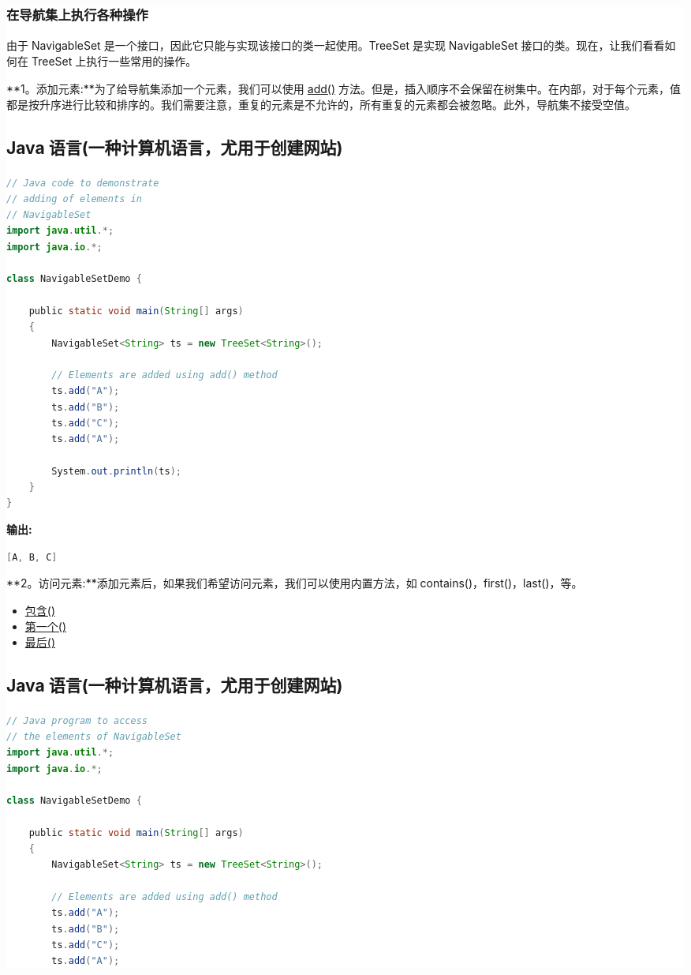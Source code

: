 ### 在导航集上执行各种操作

由于 NavigableSet 是一个接口，因此它只能与实现该接口的类一起使用。TreeSet 是实现 NavigableSet 接口的类。现在，让我们看看如何在 TreeSet 上执行一些常用的操作。

**1。添加元素:**为了给导航集添加一个元素，我们可以使用 [add()](https://www.geeksforgeeks.org/navigableset-add-method-in-java/?ref=rp) 方法。但是，插入顺序不会保留在树集中。在内部，对于每个元素，值都是按升序进行比较和排序的。我们需要注意，重复的元素是不允许的，所有重复的元素都会被忽略。此外，导航集不接受空值。

## Java 语言(一种计算机语言，尤用于创建网站)

```java
// Java code to demonstrate
// adding of elements in
// NavigableSet
import java.util.*;
import java.io.*;

class NavigableSetDemo {

    public static void main(String[] args)
    {
        NavigableSet<String> ts = new TreeSet<String>();

        // Elements are added using add() method
        ts.add("A");
        ts.add("B");
        ts.add("C");
        ts.add("A");

        System.out.println(ts);
    }
}
```

**输出:**

```java
[A, B, C]

```

**2。访问元素:**添加元素后，如果我们希望访问元素，我们可以使用内置方法，如 contains()，first()，last()，等。

*   [包含()](https://www.geeksforgeeks.org/sortedset-contains-method-in-java-with-examples/)
*   [第一个()](https://www.geeksforgeeks.org/sortedset-first-method-in-java/)
*   [最后()](https://www.geeksforgeeks.org/sortedset-last-method-in-java/)

## Java 语言(一种计算机语言，尤用于创建网站)

```java
// Java program to access
// the elements of NavigableSet
import java.util.*;
import java.io.*;

class NavigableSetDemo {

    public static void main(String[] args)
    {
        NavigableSet<String> ts = new TreeSet<String>();

        // Elements are added using add() method
        ts.add("A");
        ts.add("B");
        ts.add("C");
        ts.add("A");
```